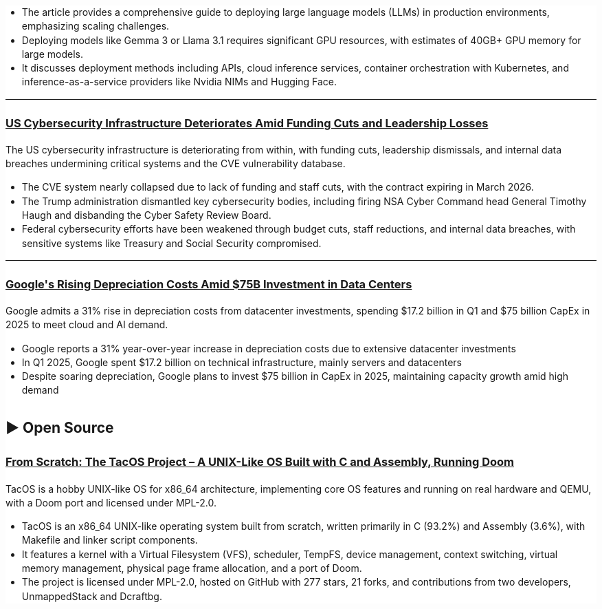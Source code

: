 * The article provides a comprehensive guide to deploying large language models (LLMs) in production environments, emphasizing scaling challenges.
* Deploying models like Gemma 3 or Llama 3.1 requires significant GPU resources, with estimates of 40GB+ GPU memory for large models.
* It discusses deployment methods including APIs, cloud inference services, container orchestration with Kubernetes, and inference-as-a-service providers like Nvidia NIMs and Hugging Face.


---

### [US Cybersecurity Infrastructure Deteriorates Amid Funding Cuts and Leadership Losses](https://www.theregister.com/2025/04/23/trump_us_security/)
The US cybersecurity infrastructure is deteriorating from within, with funding cuts, leadership dismissals, and internal data breaches undermining critical systems and the CVE vulnerability database.

* The CVE system nearly collapsed due to lack of funding and staff cuts, with the contract expiring in March 2026.
* The Trump administration dismantled key cybersecurity bodies, including firing NSA Cyber Command head General Timothy Haugh and disbanding the Cyber Safety Review Board.
* Federal cybersecurity efforts have been weakened through budget cuts, staff reductions, and internal data breaches, with sensitive systems like Treasury and Social Security compromised.


---

### [Google's Rising Depreciation Costs Amid $75B Investment in Data Centers](https://www.theregister.com/2025/04/25/google_admits_depreciation_costs_soaring/)
Google admits a 31% rise in depreciation costs from datacenter investments, spending $17.2 billion in Q1 and $75 billion CapEx in 2025 to meet cloud and AI demand.

* Google reports a 31% year-over-year increase in depreciation costs due to extensive datacenter investments
* In Q1 2025, Google spent $17.2 billion on technical infrastructure, mainly servers and datacenters
* Despite soaring depreciation, Google plans to invest $75 billion in CapEx in 2025, maintaining capacity growth amid high demand



## ▶️ Open Source

### [From Scratch: The TacOS Project – A UNIX-Like OS Built with C and Assembly, Running Doom](https://github.com/UnmappedStack/TacOS)
TacOS is a hobby UNIX-like OS for x86_64 architecture, implementing core OS features and running on real hardware and QEMU, with a Doom port and licensed under MPL-2.0.

* TacOS is an x86_64 UNIX-like operating system built from scratch, written primarily in C (93.2%) and Assembly (3.6%), with Makefile and linker script components.
* It features a kernel with a Virtual Filesystem (VFS), scheduler, TempFS, device management, context switching, virtual memory management, physical page frame allocation, and a port of Doom.
* The project is licensed under MPL-2.0, hosted on GitHub with 277 stars, 21 forks, and contributions from two developers, UnmappedStack and Dcraftbg.
